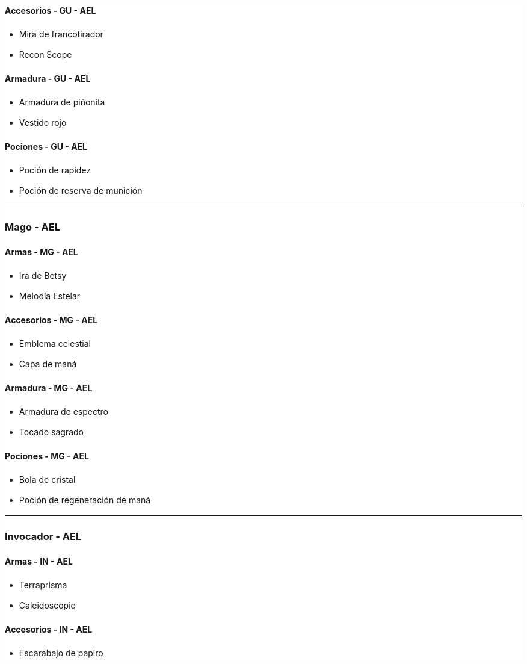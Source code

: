 #### Accesorios - GU - AEL

- Mira de francotirador

- Recon Scope

#### Armadura - GU - AEL

- Armadura de piñonita

- Vestido rojo

#### Pociones - GU - AEL

- Poción de rapidez

- Poción de reserva de munición

---

### Mago - AEL

#### Armas - MG - AEL

- Ira de Betsy

- Melodía Estelar

#### Accesorios - MG - AEL

- Emblema celestial

- Capa de maná

#### Armadura - MG - AEL

- Armadura de espectro

- Tocado sagrado

#### Pociones - MG - AEL

- Bola de cristal

- Poción de regeneración de maná

---

### Invocador - AEL

#### Armas - IN - AEL

- Terraprisma

- Caleidoscopio

#### Accesorios - IN - AEL

- Escarabajo de papiro
